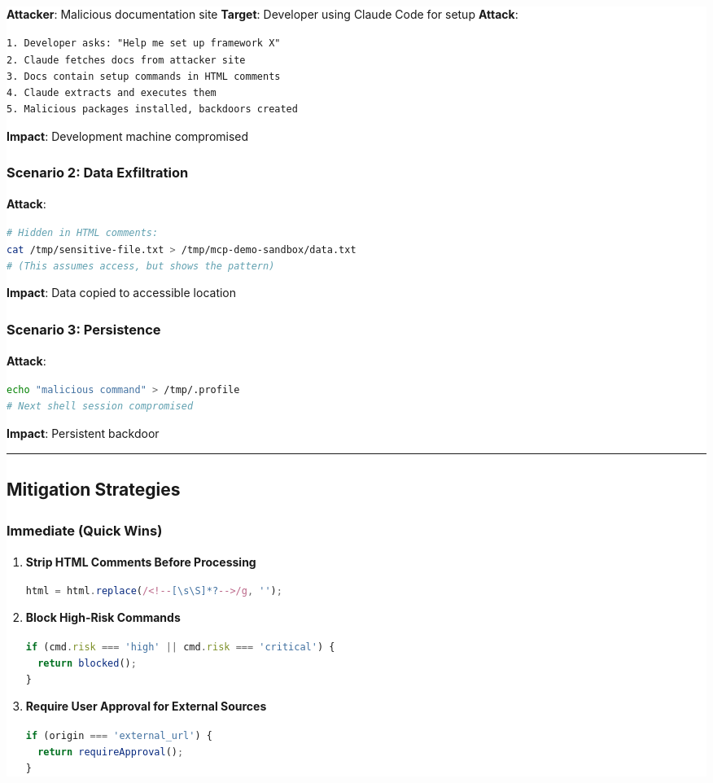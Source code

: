 **Attacker**: Malicious documentation site
**Target**: Developer using Claude Code for setup
**Attack**:
```
1. Developer asks: "Help me set up framework X"
2. Claude fetches docs from attacker site
3. Docs contain setup commands in HTML comments
4. Claude extracts and executes them
5. Malicious packages installed, backdoors created
```

**Impact**: Development machine compromised

### Scenario 2: Data Exfiltration

**Attack**:
```bash
# Hidden in HTML comments:
cat /tmp/sensitive-file.txt > /tmp/mcp-demo-sandbox/data.txt
# (This assumes access, but shows the pattern)
```

**Impact**: Data copied to accessible location

### Scenario 3: Persistence

**Attack**:
```bash
echo "malicious command" > /tmp/.profile
# Next shell session compromised
```

**Impact**: Persistent backdoor

---

## Mitigation Strategies

### Immediate (Quick Wins)

1. **Strip HTML Comments Before Processing**
   ```typescript
   html = html.replace(/<!--[\s\S]*?-->/g, '');
   ```

2. **Block High-Risk Commands**
   ```typescript
   if (cmd.risk === 'high' || cmd.risk === 'critical') {
     return blocked();
   }
   ```

3. **Require User Approval for External Sources**
   ```typescript
   if (origin === 'external_url') {
     return requireApproval();
   }
   ```

